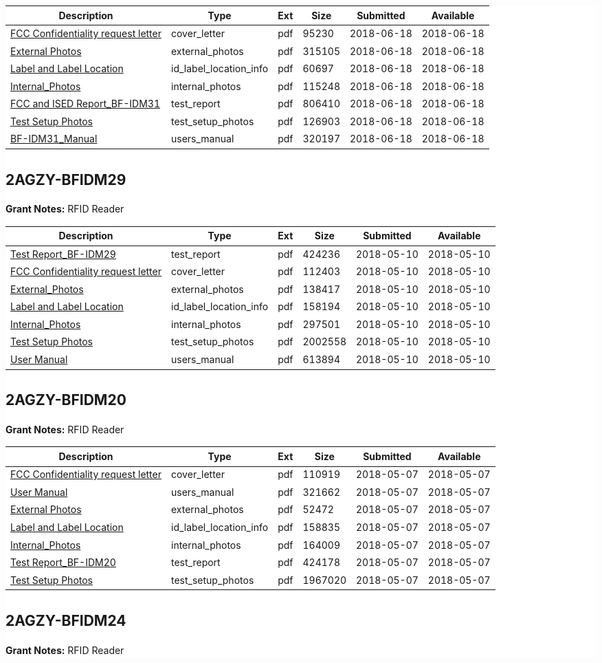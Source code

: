 | Description | Type | Ext | Size | Submitted | Available |
| ----------- | ---- | --- | ---- | --------- | --------- |
| [FCC Confidentiality request letter](2AGZY-BFIDM31/33daea4b254973f92ecaee4d7a797610/3892444.pdf) | cover_letter | pdf | 95230 | 2018-06-18 | 2018-06-18 |
| [External Photos](2AGZY-BFIDM31/33daea4b254973f92ecaee4d7a797610/3892442.pdf) | external_photos | pdf | 315105 | 2018-06-18 | 2018-06-18 |
| [Label and Label Location](2AGZY-BFIDM31/33daea4b254973f92ecaee4d7a797610/3892446.pdf) | id_label_location_info | pdf | 60697 | 2018-06-18 | 2018-06-18 |
| [Internal_Photos](2AGZY-BFIDM31/33daea4b254973f92ecaee4d7a797610/3892445.pdf) | internal_photos | pdf | 115248 | 2018-06-18 | 2018-06-18 |
| [FCC and ISED Report_BF-IDM31](2AGZY-BFIDM31/33daea4b254973f92ecaee4d7a797610/3892443.pdf) | test_report | pdf | 806410 | 2018-06-18 | 2018-06-18 |
| [Test Setup Photos](2AGZY-BFIDM31/33daea4b254973f92ecaee4d7a797610/3892449.pdf) | test_setup_photos | pdf | 126903 | 2018-06-18 | 2018-06-18 |
| [BF-IDM31_Manual](2AGZY-BFIDM31/33daea4b254973f92ecaee4d7a797610/3892440.pdf) | users_manual | pdf | 320197 | 2018-06-18 | 2018-06-18 |
## 2AGZY-BFIDM29
**Grant Notes:** RFID Reader

| Description | Type | Ext | Size | Submitted | Available |
| ----------- | ---- | --- | ---- | --------- | --------- |
| [Test Report_BF-IDM29](2AGZY-BFIDM29/11e765c65695a658f5f2f7ef2de09f2c/3845427.pdf) | test_report | pdf | 424236 | 2018-05-10 | 2018-05-10 |
| [FCC Confidentiality request letter](2AGZY-BFIDM29/11e765c65695a658f5f2f7ef2de09f2c/3845428.pdf) | cover_letter | pdf | 112403 | 2018-05-10 | 2018-05-10 |
| [External_Photos](2AGZY-BFIDM29/11e765c65695a658f5f2f7ef2de09f2c/3845426.pdf) | external_photos | pdf | 138417 | 2018-05-10 | 2018-05-10 |
| [Label and Label Location](2AGZY-BFIDM29/11e765c65695a658f5f2f7ef2de09f2c/3845430.pdf) | id_label_location_info | pdf | 158194 | 2018-05-10 | 2018-05-10 |
| [Internal_Photos](2AGZY-BFIDM29/11e765c65695a658f5f2f7ef2de09f2c/3845429.pdf) | internal_photos | pdf | 297501 | 2018-05-10 | 2018-05-10 |
| [Test Setup Photos](2AGZY-BFIDM29/11e765c65695a658f5f2f7ef2de09f2c/3845433.pdf) | test_setup_photos | pdf | 2002558 | 2018-05-10 | 2018-05-10 |
| [User Manual](2AGZY-BFIDM29/11e765c65695a658f5f2f7ef2de09f2c/3845424.pdf) | users_manual | pdf | 613894 | 2018-05-10 | 2018-05-10 |
## 2AGZY-BFIDM20
**Grant Notes:** RFID Reader

| Description | Type | Ext | Size | Submitted | Available |
| ----------- | ---- | --- | ---- | --------- | --------- |
| [FCC Confidentiality request letter](2AGZY-BFIDM20/4248882b56a1e538a5d7da9aea79457c/3840895.pdf) | cover_letter | pdf | 110919 | 2018-05-07 | 2018-05-07 |
| [User Manual](2AGZY-BFIDM20/4248882b56a1e538a5d7da9aea79457c/3840891.pdf) | users_manual | pdf | 321662 | 2018-05-07 | 2018-05-07 |
| [External Photos](2AGZY-BFIDM20/4248882b56a1e538a5d7da9aea79457c/3840893.pdf) | external_photos | pdf | 52472 | 2018-05-07 | 2018-05-07 |
| [Label and Label Location](2AGZY-BFIDM20/4248882b56a1e538a5d7da9aea79457c/3840897.pdf) | id_label_location_info | pdf | 158835 | 2018-05-07 | 2018-05-07 |
| [Internal_Photos](2AGZY-BFIDM20/4248882b56a1e538a5d7da9aea79457c/3840896.pdf) | internal_photos | pdf | 164009 | 2018-05-07 | 2018-05-07 |
| [Test Report_BF-IDM20](2AGZY-BFIDM20/4248882b56a1e538a5d7da9aea79457c/3840894.pdf) | test_report | pdf | 424178 | 2018-05-07 | 2018-05-07 |
| [Test Setup Photos](2AGZY-BFIDM20/4248882b56a1e538a5d7da9aea79457c/3840900.pdf) | test_setup_photos | pdf | 1967020 | 2018-05-07 | 2018-05-07 |
## 2AGZY-BFIDM24
**Grant Notes:** RFID Reader
